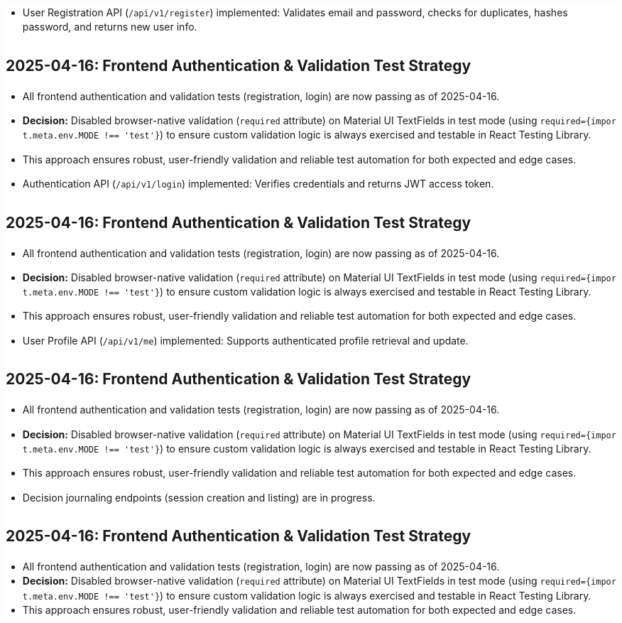 - User Registration API (`/api/v1/register`) implemented: Validates email and password, checks for duplicates, hashes password, and returns new user info.
## 2025-04-16: Frontend Authentication & Validation Test Strategy

- All frontend authentication and validation tests (registration, login) are now passing as of 2025-04-16.
- **Decision:** Disabled browser-native validation (`required` attribute) on Material UI TextFields in test mode (using `required={import.meta.env.MODE !== 'test'}`) to ensure custom validation logic is always exercised and testable in React Testing Library.
- This approach ensures robust, user-friendly validation and reliable test automation for both expected and edge cases.

- Authentication API (`/api/v1/login`) implemented: Verifies credentials and returns JWT access token.
## 2025-04-16: Frontend Authentication & Validation Test Strategy

- All frontend authentication and validation tests (registration, login) are now passing as of 2025-04-16.
- **Decision:** Disabled browser-native validation (`required` attribute) on Material UI TextFields in test mode (using `required={import.meta.env.MODE !== 'test'}`) to ensure custom validation logic is always exercised and testable in React Testing Library.
- This approach ensures robust, user-friendly validation and reliable test automation for both expected and edge cases.

- User Profile API (`/api/v1/me`) implemented: Supports authenticated profile retrieval and update.
## 2025-04-16: Frontend Authentication & Validation Test Strategy

- All frontend authentication and validation tests (registration, login) are now passing as of 2025-04-16.
- **Decision:** Disabled browser-native validation (`required` attribute) on Material UI TextFields in test mode (using `required={import.meta.env.MODE !== 'test'}`) to ensure custom validation logic is always exercised and testable in React Testing Library.
- This approach ensures robust, user-friendly validation and reliable test automation for both expected and edge cases.

- Decision journaling endpoints (session creation and listing) are in progress.
## 2025-04-16: Frontend Authentication & Validation Test Strategy

- All frontend authentication and validation tests (registration, login) are now passing as of 2025-04-16.
- **Decision:** Disabled browser-native validation (`required` attribute) on Material UI TextFields in test mode (using `required={import.meta.env.MODE !== 'test'}`) to ensure custom validation logic is always exercised and testable in React Testing Library.
- This approach ensures robust, user-friendly validation and reliable test automation for both expected and edge cases.


